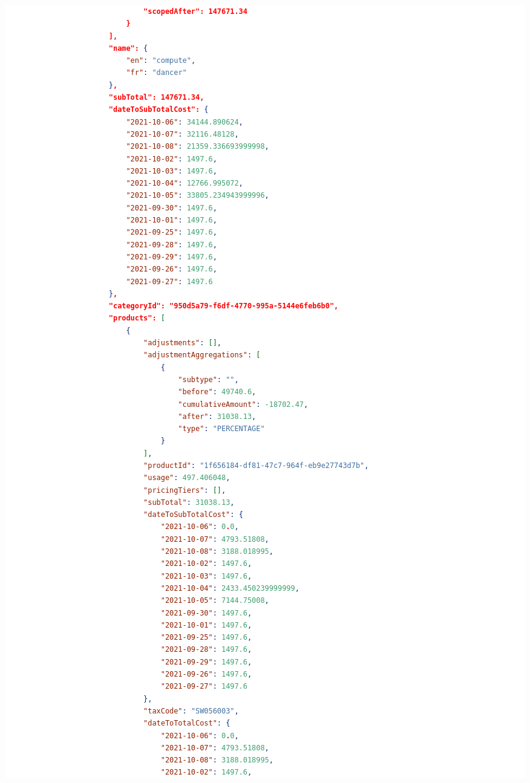 ```json
                                "scopedAfter": 147671.34
                            }
                        ],
                        "name": {
                            "en": "compute",
                            "fr": "dancer"
                        },
                        "subTotal": 147671.34,
                        "dateToSubTotalCost": {
                            "2021-10-06": 34144.890624,
                            "2021-10-07": 32116.48128,
                            "2021-10-08": 21359.336693999998,
                            "2021-10-02": 1497.6,
                            "2021-10-03": 1497.6,
                            "2021-10-04": 12766.995072,
                            "2021-10-05": 33805.234943999996,
                            "2021-09-30": 1497.6,
                            "2021-10-01": 1497.6,
                            "2021-09-25": 1497.6,
                            "2021-09-28": 1497.6,
                            "2021-09-29": 1497.6,
                            "2021-09-26": 1497.6,
                            "2021-09-27": 1497.6
                        },
                        "categoryId": "950d5a79-f6df-4770-995a-5144e6feb6b0",
                        "products": [
                            {
                                "adjustments": [],
                                "adjustmentAggregations": [
                                    {
                                        "subtype": "",
                                        "before": 49740.6,
                                        "cumulativeAmount": -18702.47,
                                        "after": 31038.13,
                                        "type": "PERCENTAGE"
                                    }
                                ],
                                "productId": "1f656184-df81-47c7-964f-eb9e27743d7b",
                                "usage": 497.406048,
                                "pricingTiers": [],
                                "subTotal": 31038.13,
                                "dateToSubTotalCost": {
                                    "2021-10-06": 0.0,
                                    "2021-10-07": 4793.51808,
                                    "2021-10-08": 3188.018995,
                                    "2021-10-02": 1497.6,
                                    "2021-10-03": 1497.6,
                                    "2021-10-04": 2433.450239999999,
                                    "2021-10-05": 7144.75008,
                                    "2021-09-30": 1497.6,
                                    "2021-10-01": 1497.6,
                                    "2021-09-25": 1497.6,
                                    "2021-09-28": 1497.6,
                                    "2021-09-29": 1497.6,
                                    "2021-09-26": 1497.6,
                                    "2021-09-27": 1497.6
                                },
                                "taxCode": "SW056003",
                                "dateToTotalCost": {
                                    "2021-10-06": 0.0,
                                    "2021-10-07": 4793.51808,
                                    "2021-10-08": 3188.018995,
                                    "2021-10-02": 1497.6,
```